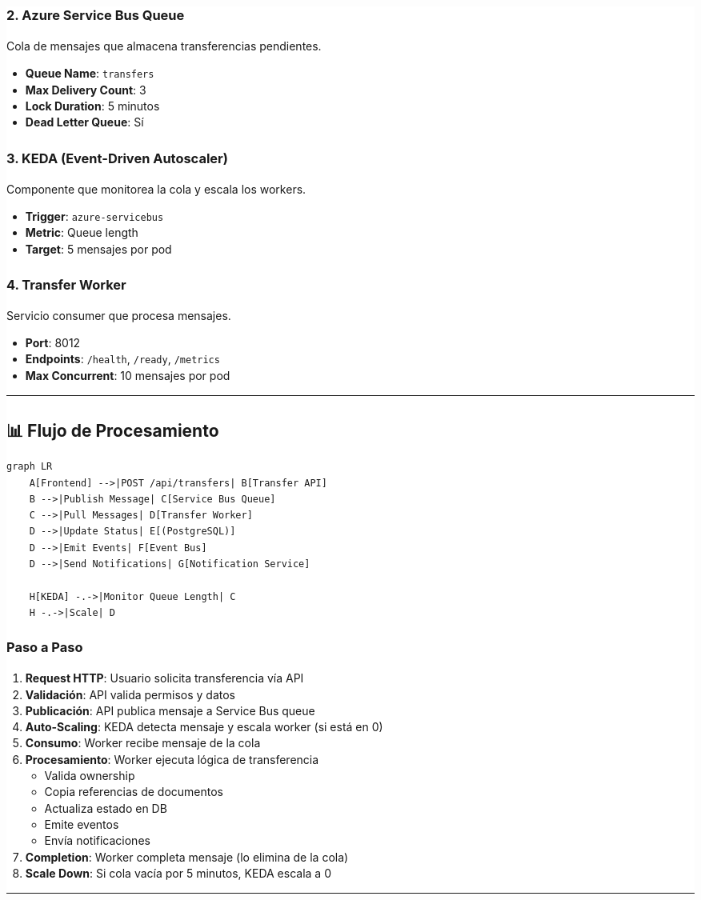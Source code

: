 ### 2. Azure Service Bus Queue

Cola de mensajes que almacena transferencias pendientes.

- **Queue Name**: `transfers`
- **Max Delivery Count**: 3
- **Lock Duration**: 5 minutos
- **Dead Letter Queue**: Sí

### 3. KEDA (Event-Driven Autoscaler)

Componente que monitorea la cola y escala los workers.

- **Trigger**: `azure-servicebus`
- **Metric**: Queue length
- **Target**: 5 mensajes por pod

### 4. Transfer Worker

Servicio consumer que procesa mensajes.

- **Port**: 8012
- **Endpoints**: `/health`, `/ready`, `/metrics`
- **Max Concurrent**: 10 mensajes por pod

---

## 📊 Flujo de Procesamiento

```mermaid
graph LR
    A[Frontend] -->|POST /api/transfers| B[Transfer API]
    B -->|Publish Message| C[Service Bus Queue]
    C -->|Pull Messages| D[Transfer Worker]
    D -->|Update Status| E[(PostgreSQL)]
    D -->|Emit Events| F[Event Bus]
    D -->|Send Notifications| G[Notification Service]
    
    H[KEDA] -.->|Monitor Queue Length| C
    H -.->|Scale| D
```

### Paso a Paso

1. **Request HTTP**: Usuario solicita transferencia vía API
2. **Validación**: API valida permisos y datos
3. **Publicación**: API publica mensaje a Service Bus queue
4. **Auto-Scaling**: KEDA detecta mensaje y escala worker (si está en 0)
5. **Consumo**: Worker recibe mensaje de la cola
6. **Procesamiento**: Worker ejecuta lógica de transferencia
   - Valida ownership
   - Copia referencias de documentos
   - Actualiza estado en DB
   - Emite eventos
   - Envía notificaciones
7. **Completion**: Worker completa mensaje (lo elimina de la cola)
8. **Scale Down**: Si cola vacía por 5 minutos, KEDA escala a 0

---